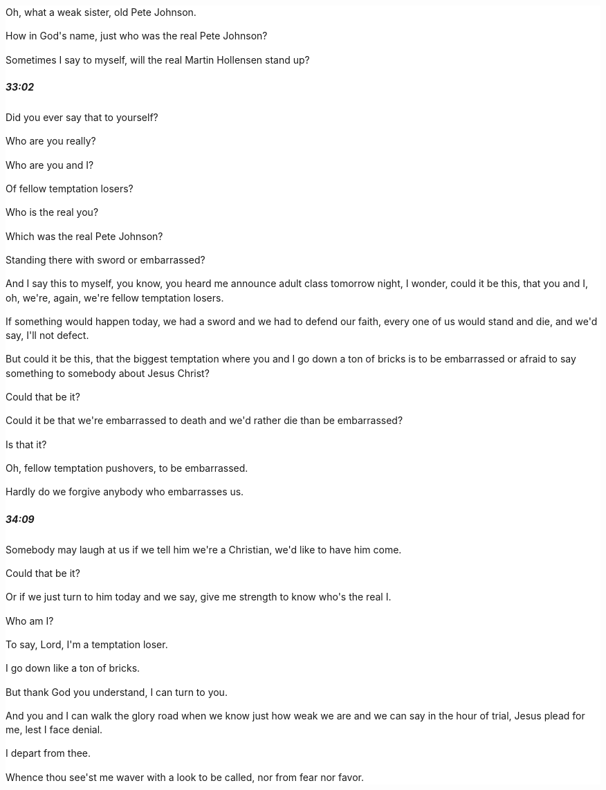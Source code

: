Oh, what a weak sister, old Pete Johnson.

How in God's name, just who was the real Pete Johnson?

Sometimes I say to myself, will the real Martin Hollensen stand up?

##### 33:02

Did you ever say that to yourself?

Who are you really?

Who are you and I?

Of fellow temptation losers?

Who is the real you?

Which was the real Pete Johnson?

Standing there with sword or embarrassed?

And I say this to myself, you know, you heard me announce adult class tomorrow night, I wonder, could it be this, that you and I, oh, we're, again, we're fellow temptation losers.

If something would happen today, we had a sword and we had to defend our faith, every one of us would stand and die, and we'd say, I'll not defect.

But could it be this, that the biggest temptation where you and I go down a ton of bricks is to be embarrassed or afraid to say something to somebody about Jesus Christ?

Could that be it?

Could it be that we're embarrassed to death and we'd rather die than be embarrassed?

Is that it?

Oh, fellow temptation pushovers, to be embarrassed.

Hardly do we forgive anybody who embarrasses us.

##### 34:09

Somebody may laugh at us if we tell him we're a Christian, we'd like to have him come.

Could that be it?

Or if we just turn to him today and we say, give me strength to know who's the real I.

Who am I?

To say, Lord, I'm a temptation loser.

I go down like a ton of bricks.

But thank God you understand, I can turn to you.

And you and I can walk the glory road when we know just how weak we are and we can say in the hour of trial, Jesus plead for me, lest I face denial.

I depart from thee.

Whence thou see'st me waver with a look to be called, nor from fear nor favor.
